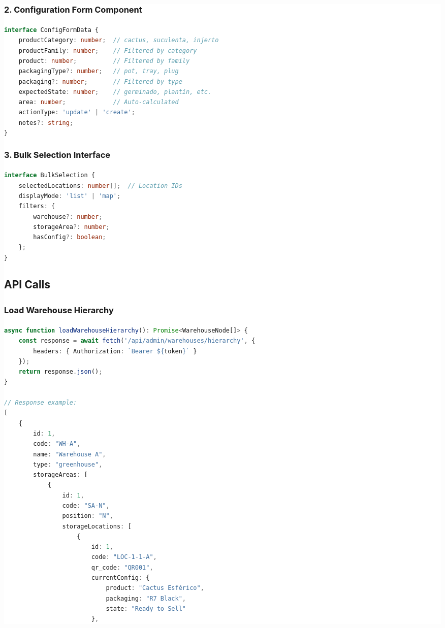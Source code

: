 ### 2. Configuration Form Component

```typescript
interface ConfigFormData {
    productCategory: number;  // cactus, suculenta, injerto
    productFamily: number;    // Filtered by category
    product: number;          // Filtered by family
    packagingType?: number;   // pot, tray, plug
    packaging?: number;       // Filtered by type
    expectedState: number;    // germinado, plantín, etc.
    area: number;             // Auto-calculated
    actionType: 'update' | 'create';
    notes?: string;
}
```

### 3. Bulk Selection Interface

```typescript
interface BulkSelection {
    selectedLocations: number[];  // Location IDs
    displayMode: 'list' | 'map';
    filters: {
        warehouse?: number;
        storageArea?: number;
        hasConfig?: boolean;
    };
}
```

## API Calls

### Load Warehouse Hierarchy

```typescript
async function loadWarehouseHierarchy(): Promise<WarehouseNode[]> {
    const response = await fetch('/api/admin/warehouses/hierarchy', {
        headers: { Authorization: `Bearer ${token}` }
    });
    return response.json();
}

// Response example:
[
    {
        id: 1,
        code: "WH-A",
        name: "Warehouse A",
        type: "greenhouse",
        storageAreas: [
            {
                id: 1,
                code: "SA-N",
                position: "N",
                storageLocations: [
                    {
                        id: 1,
                        code: "LOC-1-1-A",
                        qr_code: "QR001",
                        currentConfig: {
                            product: "Cactus Esférico",
                            packaging: "R7 Black",
                            state: "Ready to Sell"
                        },
```